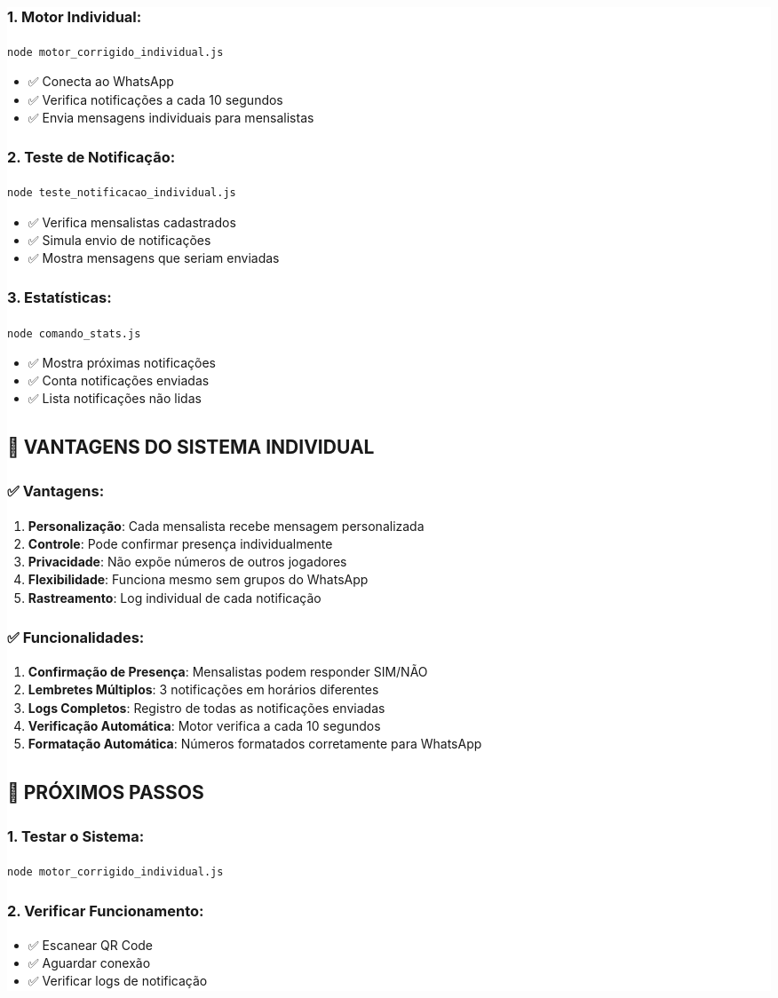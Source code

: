 ### **1. Motor Individual:**
```bash
node motor_corrigido_individual.js
```
- ✅ Conecta ao WhatsApp
- ✅ Verifica notificações a cada 10 segundos
- ✅ Envia mensagens individuais para mensalistas

### **2. Teste de Notificação:**
```bash
node teste_notificacao_individual.js
```
- ✅ Verifica mensalistas cadastrados
- ✅ Simula envio de notificações
- ✅ Mostra mensagens que seriam enviadas

### **3. Estatísticas:**
```bash
node comando_stats.js
```
- ✅ Mostra próximas notificações
- ✅ Conta notificações enviadas
- ✅ Lista notificações não lidas

## 🎯 **VANTAGENS DO SISTEMA INDIVIDUAL**

### **✅ Vantagens:**
1. **Personalização**: Cada mensalista recebe mensagem personalizada
2. **Controle**: Pode confirmar presença individualmente
3. **Privacidade**: Não expõe números de outros jogadores
4. **Flexibilidade**: Funciona mesmo sem grupos do WhatsApp
5. **Rastreamento**: Log individual de cada notificação

### **✅ Funcionalidades:**
1. **Confirmação de Presença**: Mensalistas podem responder SIM/NÃO
2. **Lembretes Múltiplos**: 3 notificações em horários diferentes
3. **Logs Completos**: Registro de todas as notificações enviadas
4. **Verificação Automática**: Motor verifica a cada 10 segundos
5. **Formatação Automática**: Números formatados corretamente para WhatsApp

## 🚀 **PRÓXIMOS PASSOS**

### **1. Testar o Sistema:**
```bash
node motor_corrigido_individual.js
```

### **2. Verificar Funcionamento:**
- ✅ Escanear QR Code
- ✅ Aguardar conexão
- ✅ Verificar logs de notificação
